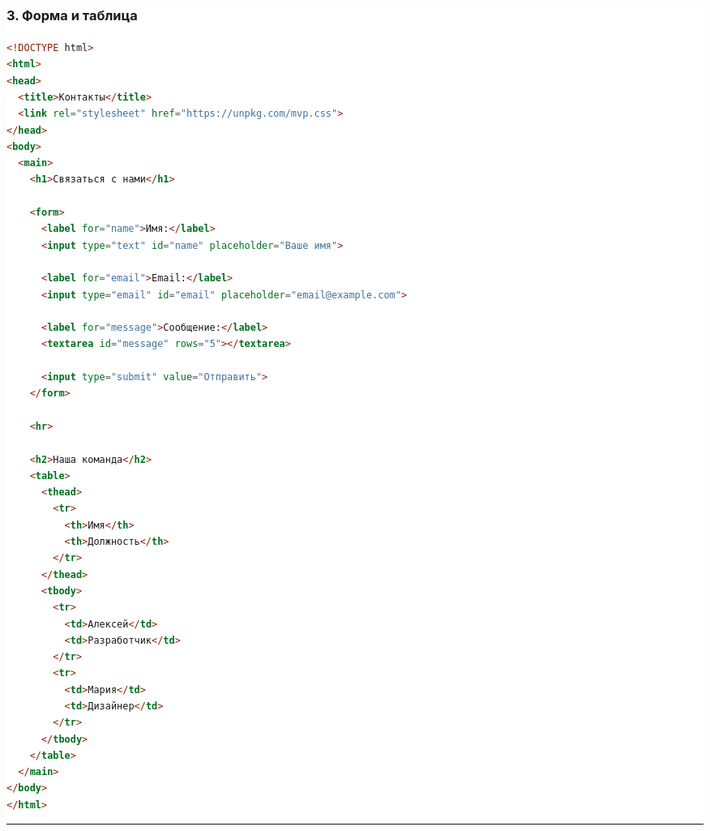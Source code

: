 
### 3. **Форма и таблица**
```html
<!DOCTYPE html>
<html>
<head>
  <title>Контакты</title>
  <link rel="stylesheet" href="https://unpkg.com/mvp.css">
</head>
<body>
  <main>
    <h1>Связаться с нами</h1>
    
    <form>
      <label for="name">Имя:</label>
      <input type="text" id="name" placeholder="Ваше имя">
      
      <label for="email">Email:</label>
      <input type="email" id="email" placeholder="email@example.com">
      
      <label for="message">Сообщение:</label>
      <textarea id="message" rows="5"></textarea>
      
      <input type="submit" value="Отправить">
    </form>

    <hr>

    <h2>Наша команда</h2>
    <table>
      <thead>
        <tr>
          <th>Имя</th>
          <th>Должность</th>
        </tr>
      </thead>
      <tbody>
        <tr>
          <td>Алексей</td>
          <td>Разработчик</td>
        </tr>
        <tr>
          <td>Мария</td>
          <td>Дизайнер</td>
        </tr>
      </tbody>
    </table>
  </main>
</body>
</html>
```

---